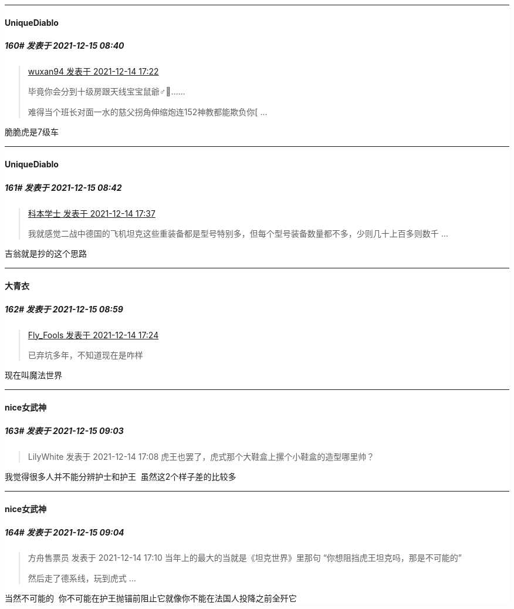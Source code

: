 *****

####  UniqueDiablo  
##### 160#       发表于 2021-12-15 08:40

<blockquote><a href="httphttps://bbs.saraba1st.com/2b/forum.php?mod=redirect&amp;goto=findpost&amp;pid=53934429&amp;ptid=2042453" target="_blank">wuxan94 发表于 2021-12-14 17:22</a>

毕竟你会分到十级房跟天线宝宝鼠爺♂🤼……

难得当个班长对面一水的慈父拐角伸缩炮连152神教都能欺负你[ ...</blockquote>
脆脆虎是7级车

*****

####  UniqueDiablo  
##### 161#       发表于 2021-12-15 08:42

<blockquote><a href="httphttps://bbs.saraba1st.com/2b/forum.php?mod=redirect&amp;goto=findpost&amp;pid=53934665&amp;ptid=2042453" target="_blank">科本学士 发表于 2021-12-14 17:37</a>

我就感觉二战中德国的飞机坦克这些重装备都是型号特别多，但每个型号装备数量都不多，少则几十上百多则数千 ...</blockquote>
吉翁就是抄的这个思路



*****

####  大青衣  
##### 162#       发表于 2021-12-15 08:59

<blockquote><a href="httphttps://bbs.saraba1st.com/2b/forum.php?mod=redirect&amp;goto=findpost&amp;pid=53934462&amp;ptid=2042453" target="_blank">Fly_Fools 发表于 2021-12-14 17:24</a>

已弃坑多年，不知道现在是咋样</blockquote>
现在叫魔法世界

*****

####  nice女武神  
##### 163#       发表于 2021-12-15 09:03

<blockquote>LilyWhite 发表于 2021-12-14 17:08
虎王也罢了，虎式那个大鞋盒上摞个小鞋盒的造型哪里帅？</blockquote>
我觉得很多人并不能分辨护士和护王  虽然这2个样子差的比较多

*****

####  nice女武神  
##### 164#       发表于 2021-12-15 09:04

<blockquote>方舟售票员 发表于 2021-12-14 17:10
当年上的最大的当就是《坦克世界》里那句 “你想阻挡虎王坦克吗，那是不可能的”

然后走了德系线，玩到虎式 ...</blockquote>
当然不可能的  你不可能在护王抛锚前阻止它就像你不能在法国人投降之前全歼它
